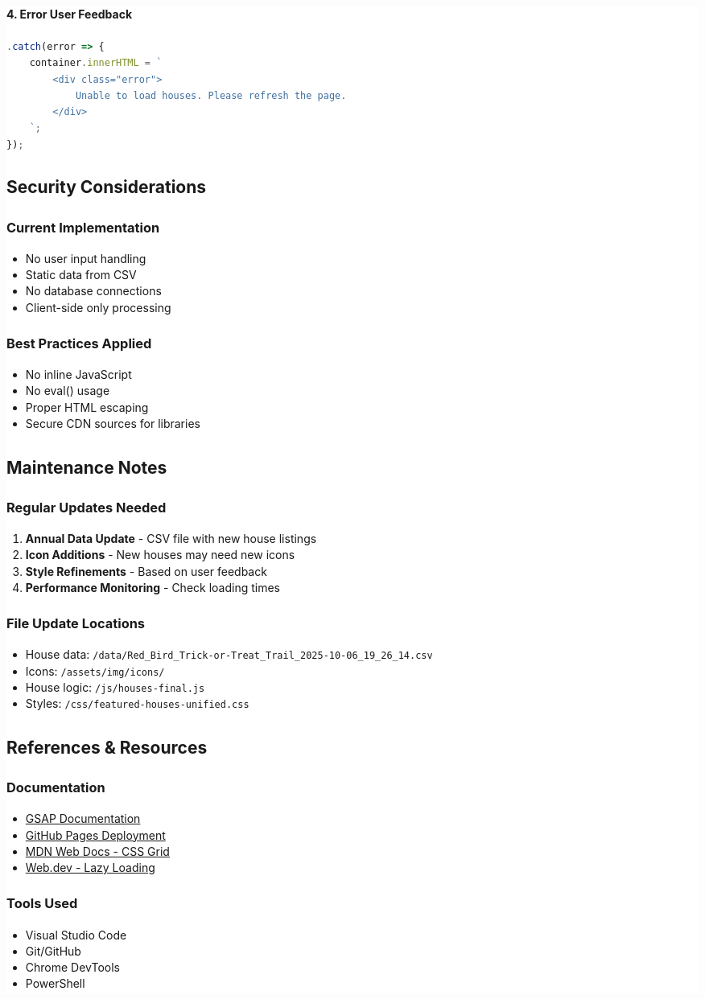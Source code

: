 #### 4. Error User Feedback
```javascript
.catch(error => {
    container.innerHTML = `
        <div class="error">
            Unable to load houses. Please refresh the page.
        </div>
    `;
});
```

## Security Considerations

### Current Implementation
- No user input handling
- Static data from CSV
- No database connections
- Client-side only processing

### Best Practices Applied
- No inline JavaScript
- No eval() usage
- Proper HTML escaping
- Secure CDN sources for libraries

## Maintenance Notes

### Regular Updates Needed
1. **Annual Data Update** - CSV file with new house listings
2. **Icon Additions** - New houses may need new icons
3. **Style Refinements** - Based on user feedback
4. **Performance Monitoring** - Check loading times

### File Update Locations
- House data: `/data/Red_Bird_Trick-or-Treat_Trail_2025-10-06_19_26_14.csv`
- Icons: `/assets/img/icons/`
- House logic: `/js/houses-final.js`
- Styles: `/css/featured-houses-unified.css`

## References & Resources

### Documentation
- [GSAP Documentation](https://greensock.com/docs/)
- [GitHub Pages Deployment](https://docs.github.com/en/pages)
- [MDN Web Docs - CSS Grid](https://developer.mozilla.org/en-US/docs/Web/CSS/CSS_Grid_Layout)
- [Web.dev - Lazy Loading](https://web.dev/lazy-loading/)

### Tools Used
- Visual Studio Code
- Git/GitHub
- Chrome DevTools
- PowerShell
